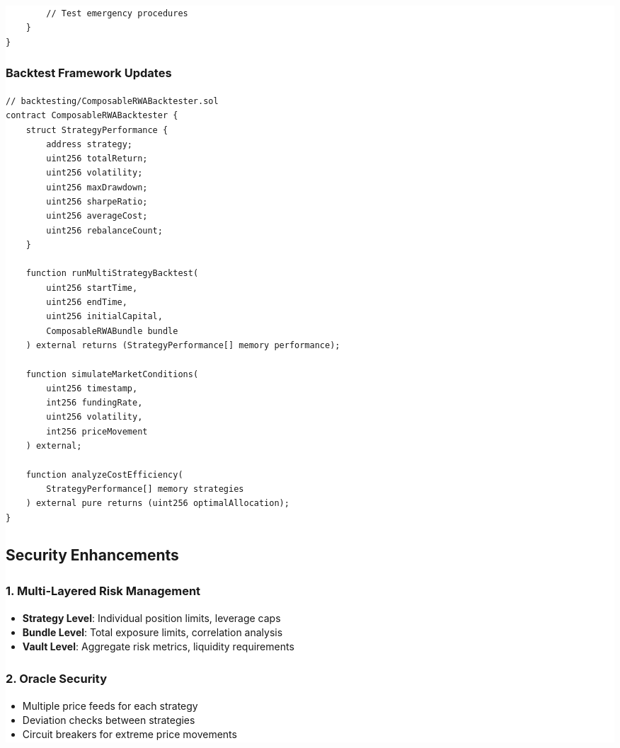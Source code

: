```solidity
        // Test emergency procedures
    }
}
```

### Backtest Framework Updates
```solidity
// backtesting/ComposableRWABacktester.sol
contract ComposableRWABacktester {
    struct StrategyPerformance {
        address strategy;
        uint256 totalReturn;
        uint256 volatility;
        uint256 maxDrawdown;
        uint256 sharpeRatio;
        uint256 averageCost;
        uint256 rebalanceCount;
    }
    
    function runMultiStrategyBacktest(
        uint256 startTime,
        uint256 endTime,
        uint256 initialCapital,
        ComposableRWABundle bundle
    ) external returns (StrategyPerformance[] memory performance);
    
    function simulateMarketConditions(
        uint256 timestamp,
        int256 fundingRate,
        uint256 volatility,
        int256 priceMovement
    ) external;
    
    function analyzeCostEfficiency(
        StrategyPerformance[] memory strategies
    ) external pure returns (uint256 optimalAllocation);
}
```

## Security Enhancements

### 1. Multi-Layered Risk Management
- **Strategy Level**: Individual position limits, leverage caps
- **Bundle Level**: Total exposure limits, correlation analysis
- **Vault Level**: Aggregate risk metrics, liquidity requirements

### 2. Oracle Security
- Multiple price feeds for each strategy
- Deviation checks between strategies
- Circuit breakers for extreme price movements
